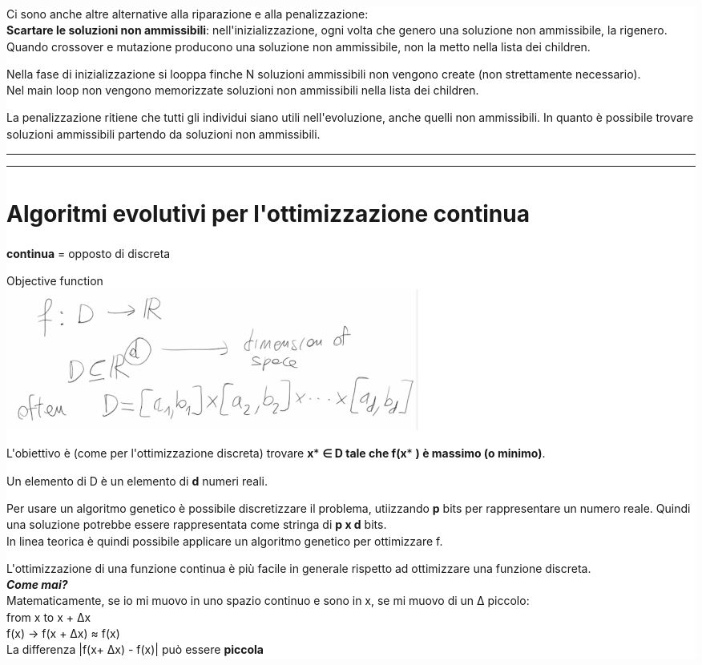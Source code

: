 
Ci sono anche altre alternative alla riparazione e alla penalizzazione: <br>
**Scartare le soluzioni non ammissibili**: nell'inizializzazione, ogni volta che genero una soluzione non ammissibile, la rigenero. Quando crossover e mutazione producono una soluzione non ammissibile, non la metto nella lista dei children.

Nella fase di inizializzazione si looppa finche N soluzioni ammissibili non vengono create (non strettamente necessario). <br>
Nel main loop non vengono memorizzate soluzioni non ammissibili nella lista dei children.

La penalizzazione ritiene che tutti gli individui siano utili nell'evoluzione, anche quelli non ammissibili. In quanto è possibile trovare soluzioni ammissibili partendo da soluzioni non ammissibili.

<hr>
<hr>

# **Algoritmi evolutivi per l'ottimizzazione continua**
**continua** = opposto di discreta

Objective function <br>
<img src="./imgs/es1.png" width="60%" />

L'obiettivo è (come per l'ottimizzazione discreta) trovare **x*** **∈ D tale che f(x*** **) è massimo (o minimo)**.

Un elemento di D è un elemento di **d** numeri reali.

Per usare un algoritmo genetico è possibile discretizzare il problema, utiizzando **p** bits per rappresentare un numero reale. Quindi una soluzione potrebbe essere rappresentata come stringa di **p x d** bits. <br>
In linea teorica è quindi possibile applicare un algoritmo genetico per ottimizzare f.

L'ottimizzazione di una funzione continua è più facile in generale rispetto ad ottimizzare una funzione discreta. <br>
***Come mai?*** <br>
Matematicamente, se io mi muovo in uno spazio continuo e sono in x, se mi muovo di un Δ piccolo: <br>
from x to x + Δx <br>
f(x) -> f(x + Δx) ≈ f(x)<br>
La differenza |f(x+ Δx) - f(x)| può essere **piccola**
